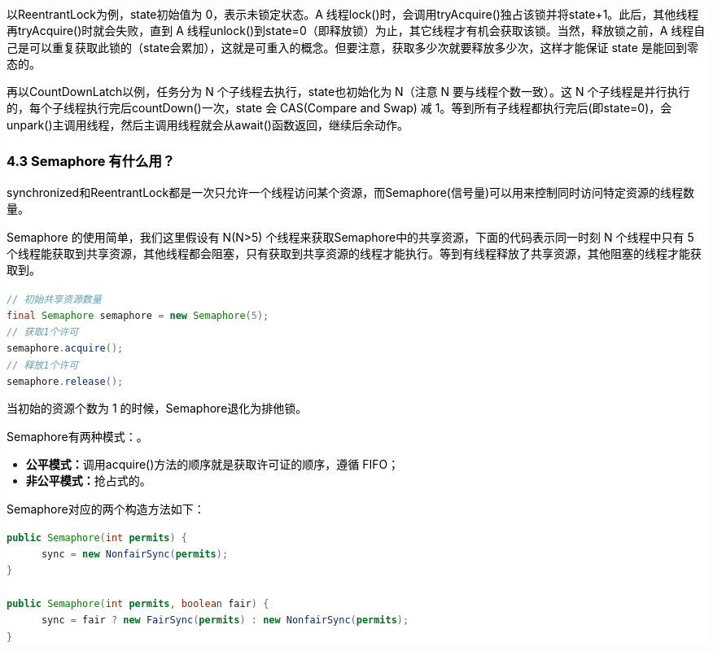 <font style="color:#000000;">以</font><font style="color:#000000;">ReentrantLock</font><font style="color:#000000;">为例，</font><font style="color:#000000;">state</font><font style="color:#000000;">初始值为 0，表示未锁定状态。A 线程</font><font style="color:#000000;">lock()</font><font style="color:#000000;">时，会调用</font><font style="color:#000000;">tryAcquire()</font><font style="color:#000000;">独占该锁并将</font><font style="color:#000000;">state+1</font><font style="color:#000000;">。此后，其他线程再</font><font style="color:#000000;">tryAcquire()</font><font style="color:#000000;">时就会失败，直到 A 线程</font><font style="color:#000000;">unlock()</font><font style="color:#000000;">到</font><font style="color:#000000;">state=</font><font style="color:#000000;">0（即释放锁）为止，其它线程才有机会获取该锁。当然，释放锁之前，A 线程自己是可以重复获取此锁的（</font><font style="color:#000000;">state</font><font style="color:#000000;">会累加），这就是可重入的概念。但要注意，获取多少次就要释放多少次，这样才能保证 state 是能回到零态的。</font>

<font style="color:#000000;">再以</font><font style="color:#000000;">CountDownLatch</font><font style="color:#000000;">以例，任务分为 N 个子线程去执行，</font><font style="color:#000000;">state</font><font style="color:#000000;">也初始化为 N（注意 N 要与线程个数一致）。这 N 个子线程是并行执行的，每个子线程执行完后</font><font style="color:#000000;">countDown()</font><font style="color:#000000;">一次，state 会 CAS(Compare and Swap) 减 1。等到所有子线程都执行完后(即</font><font style="color:#000000;">state=0</font><font style="color:#000000;">)，会</font><font style="color:#000000;">unpark()</font><font style="color:#000000;">主调用线程，然后主调用线程就会从</font><font style="color:#000000;">await()</font><font style="color:#000000;">函数返回，继续后余动作。</font>

### <font style="color:#000000;">4.3 Semaphore 有什么用？</font>
<font style="color:#000000;">synchronized</font><font style="color:#000000;">和</font><font style="color:#000000;">ReentrantLock</font><font style="color:#000000;">都是一次只允许一个线程访问某个资源，而</font><font style="color:#000000;">Semaphore</font><font style="color:#000000;">(信号量)可以用来控制同时访问特定资源的线程数量。</font>

<font style="color:#000000;">Semaphore 的使用简单，我们这里假设有 N(N>5) 个线程来获取</font><font style="color:#000000;">Semaphore</font><font style="color:#000000;">中的共享资源，下面的代码表示同一时刻 N 个线程中只有 5 个线程能获取到共享资源，其他线程都会阻塞，只有获取到共享资源的线程才能执行。等到有线程释放了共享资源，其他阻塞的线程才能获取到。</font>

```java
// 初始共享资源数量
final Semaphore semaphore = new Semaphore(5);
// 获取1个许可
semaphore.acquire();
// 释放1个许可
semaphore.release();
```

<font style="color:#000000;">当初始的资源个数为 1 的时候，</font><font style="color:#000000;">Semaphore</font><font style="color:#000000;">退化为排他锁。</font>

<font style="color:#000000;">Semaphore</font><font style="color:#000000;">有两种模式：。</font>

+ **<font style="color:#000000;">公平模式：</font>**<font style="color:#000000;">调用</font><font style="color:#000000;">acquire()</font><font style="color:#000000;">方法的顺序就是获取许可证的顺序，遵循 FIFO；</font>
+ **<font style="color:#000000;">非公平模式：</font>**<font style="color:#000000;">抢占式的。</font>

<font style="color:#000000;">Semaphore</font><font style="color:#000000;">对应的两个构造方法如下：</font>

```java
public Semaphore(int permits) {
      sync = new NonfairSync(permits);
}

public Semaphore(int permits, boolean fair) {
      sync = fair ? new FairSync(permits) : new NonfairSync(permits);
}
```
